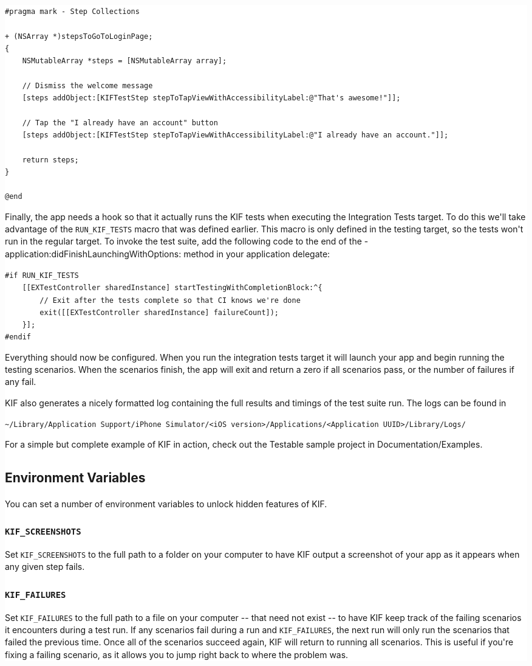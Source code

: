 	#pragma mark - Step Collections

	+ (NSArray *)stepsToGoToLoginPage;
	{
	    NSMutableArray *steps = [NSMutableArray array];
    
	    // Dismiss the welcome message
	    [steps addObject:[KIFTestStep stepToTapViewWithAccessibilityLabel:@"That's awesome!"]];
    
	    // Tap the "I already have an account" button
	    [steps addObject:[KIFTestStep stepToTapViewWithAccessibilityLabel:@"I already have an account."]];
    
	    return steps;
	}

	@end

Finally, the app needs a hook so that it actually runs the KIF tests when executing the Integration Tests target. To do this we'll take advantage of the `RUN_KIF_TESTS` macro that was defined earlier. This macro is only defined in the testing target, so the tests won't run in the regular target. To invoke the test suite, add the following code to the end of the -application:didFinishLaunchingWithOptions: method in your application delegate:

	#if RUN_KIF_TESTS
	    [[EXTestController sharedInstance] startTestingWithCompletionBlock:^{
	        // Exit after the tests complete so that CI knows we're done
	        exit([[EXTestController sharedInstance] failureCount]);
	    }];
	#endif

Everything should now be configured. When you run the integration tests target it will launch your app and begin running the testing scenarios. When the scenarios finish, the app will exit and return a zero if all scenarios pass, or the number of failures if any fail.

KIF also generates a nicely formatted log containing the full results and timings of the test suite run. The logs can be found in 	

	~/Library/Application Support/iPhone Simulator/<iOS version>/Applications/<Application UUID>/Library/Logs/

For a simple but complete example of KIF in action, check out the Testable sample project in Documentation/Examples.

Environment Variables
---------------------

You can set a number of environment variables to unlock hidden features of KIF.

### `KIF_SCREENSHOTS`

Set `KIF_SCREENSHOTS` to the full path to a folder on your computer to have KIF output a screenshot of your app as it appears when any given step fails.

### `KIF_FAILURES`

Set `KIF_FAILURES` to the full path to a file on your computer -- that need not exist -- to have KIF keep track of the failing scenarios it encounters during a test run. If any scenarios fail during a run and `KIF_FAILURES`, the next run will only run the scenarios that failed the previous time. Once all of the scenarios succeed again, KIF will return to running all scenarios. This is useful if you're fixing a failing scenario, as it allows you to jump right back to where the problem was.
